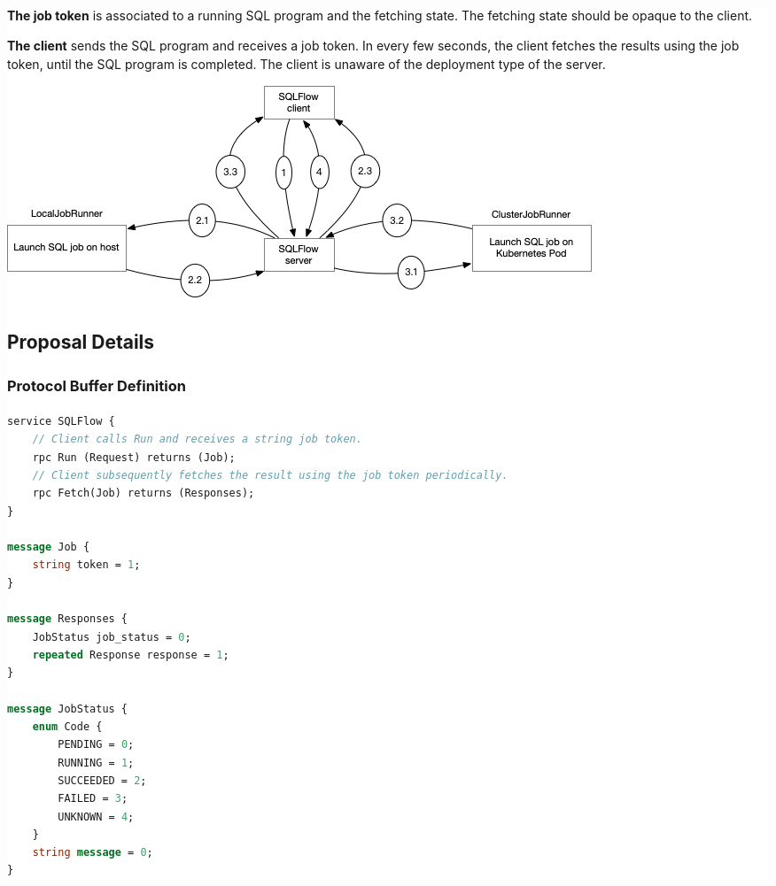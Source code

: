 **The job token** is associated to a running SQL program and the fetching state. The fetching state should be opaque to the client.

**The client** sends the SQL program and receives a job token. In every few seconds, the client fetches the results using the job token, until the SQL program is completed. The client is unaware of the deployment type of the server.

![](figures/cluster_job_runner.png)

## Proposal Details

### Protocol Buffer Definition

```proto
service SQLFlow {
    // Client calls Run and receives a string job token.
    rpc Run (Request) returns (Job);
    // Client subsequently fetches the result using the job token periodically.
    rpc Fetch(Job) returns (Responses);
}

message Job {
    string token = 1;
}

message Responses {
    JobStatus job_status = 0;
    repeated Response response = 1;
}

message JobStatus {
    enum Code {
        PENDING = 0;
        RUNNING = 1;
        SUCCEEDED = 2;
        FAILED = 3;
        UNKNOWN = 4;
    }
    string message = 0;
}
```
